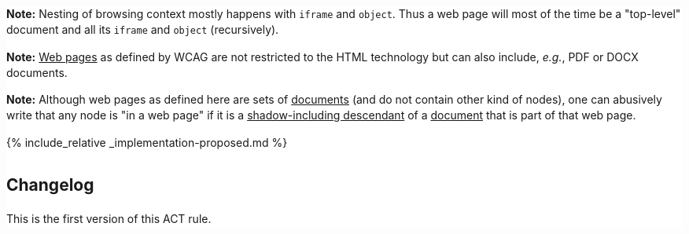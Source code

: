 **Note:** Nesting of browsing context mostly happens with `iframe` and `object`. Thus a web page will most of the time be a "top-level" document and all its `iframe` and `object` (recursively).

**Note:** [Web pages](https://www.w3.org/TR/WCAG21/#dfn-web-page-s) as defined by WCAG are not restricted to the HTML technology but can also include, _e.g._, PDF or DOCX documents.

**Note:** Although web pages as defined here are sets of [documents](https://dom.spec.whatwg.org/#concept-document) (and do not contain other kind of nodes), one can abusively write that any node is "in a web page" if it is a [shadow-including descendant](https://dom.spec.whatwg.org/#concept-shadow-including-descendant) of a [document](https://dom.spec.whatwg.org/#concept-document) that is part of that web page.

{% include_relative _implementation-proposed.md %}

## Changelog

This is the first version of this ACT rule.

[accessibility support base line]: https://www.w3.org/TR/WCAG-EM/#step1c 'Definition of accessibility support base line'
[accessibility supported]: https://www.w3.org/WAI/WCAG21/Understanding/motion-actuation#dfn-accessibility-supported
[accessibility tree]: https://www.w3.org/TR/accname-1.1/#dfn-accessibility-tree 'Definition of accessibility tree'
[accessible object]: https://www.w3.org/TR/accname-1.1/#dfn-accessible-object 'Definition of accessible object'
[activated]: https://html.spec.whatwg.org/#activation
[blocked event]: #blocked-event 'Definition of blocked event'
[body]: https://html.spec.whatwg.org/#dom-document-body
[changes in content]: #changes-in-content 'Definition of changes in content'
[clearly labeled location]: #clearly-labeled-location 'Definition of clearly labeled location'
[computed]: https://www.w3.org/TR/css-cascade/#computed-value 'CSS definition of computed value'
[device motion]: https://www.w3.org/TR/orientation-event/#devicemotion 'Definition of device motion event'
[device orientation]: https://www.w3.org/TR/orientation-event/#deviceorientation 'Definition of device orientation event'
[essential]: https://www.w3.org/WAI/WCAG21/Understanding/motion-actuation.html#dfn-essential
[event firing]: https://dom.spec.whatwg.org/#concept-event-fire
[event listener list]: https://dom.spec.whatwg.org/#eventtarget-event-listener-list
[event listener]: https://dom.spec.whatwg.org/#concept-event-listener
[event]: https://dom.spec.whatwg.org/#concept-event 'Definition of event'
[examples of included in the accessibility tree]: https://act-rules.github.io/pages/examples/included-in-the-accessibility-tree/
[explicit role]: #explicit-role 'Definition of Explicit Role'
[firing]: https://dom.spec.whatwg.org/#concept-event-fire 'Definition of event firing'
[flat tree]: https://drafts.csswg.org/css-scoping/#flat-tree 'Definition of flat tree'
[focusable]: #focusable 'Definition of Focusable'
[html document]: https://dom.spec.whatwg.org/#concept-document
[html element]: https://html.spec.whatwg.org/multipage/dom.html#htmlelement
[implicit role]: #implicit-role 'Definition of Implicit Role'
[included in the accessibility tree]: #included-in-the-accessibility-tree 'Definition of Included in the Accessibility Tree'
[inclusive ancestors]: https://dom.spec.whatwg.org/#concept-tree-inclusive-ancestor 'DOM Definition of Inclusive Ancestor'
[instrument]: #instrument-to-achieve-an-objective 'Definition of Instrument to Achieve an Objective'
[marked as decorative]: #marked-as-decorative 'Definition of Marked as Decorative'
[mechanism]: https://www.w3.org/TR/WCAG21/#dfn-mechanism 'WCAG Definition of Mechanism'
[presentational roles conflict resolution]: https://www.w3.org/TR/wai-aria-1.1/#conflict_resolution_presentation_none 'Presentational Roles Conflict Resolution'
[programmatically hidden]: #programmatically-hidden 'Definition of Programmatically Hidden'
[pure decoration]: https://www.w3.org/TR/WCAG21/#dfn-pure-decoration 'WCAG definition of Pure Decoration'
[role attribute]: https://www.w3.org/TR/role-attribute/ 'Specification of the role attribute'
[rules for parsing integers]: https://html.spec.whatwg.org/#rules-for-parsing-integers
[sc2.5.4]: https://www.w3.org/WAI/WCAG21/Understanding/motion-actuation.html
[sc211]: https://www.w3.org/TR/WCAG21/#keyboard 'Success Criterion 2.1.1 Keyboard'
[sc412]: https://www.w3.org/TR/WCAG21/#name-role-value 'Success Criterion 4.1.2 Name, Role, Value'
[semantic role]: #semantic-role 'Definition of semantic role'
[sequential focus navigation]: https://html.spec.whatwg.org/multipage/interaction.html#sequential-focus-navigation
[set of clearly labeled instruments]: #set-of-clearly-labeled-instruments 'Definition of set of clearly labeled instruments'
[tabindex attribute]: https://html.spec.whatwg.org/#attr-tabindex
[tabindex value]: https://html.spec.whatwg.org/#tabindex-value
[text alternative]: https://www.w3.org/TR/WCAG21/#dfn-text-alternative 'Definition of text alternative'
[url]: https://url.spec.whatwg.org/#concept-url
[viewport]: https://drafts.csswg.org/css2/visuren.html#viewport 'Definition of viewport'
[wai-aria specifications]: #wai-aria-specifications 'Definition of WAI-ARIA specifications'
[web page]: #web-page-html 'Definition of web page'
[window object]: https://html.spec.whatwg.org/multipage/window-object.html#dom-window
